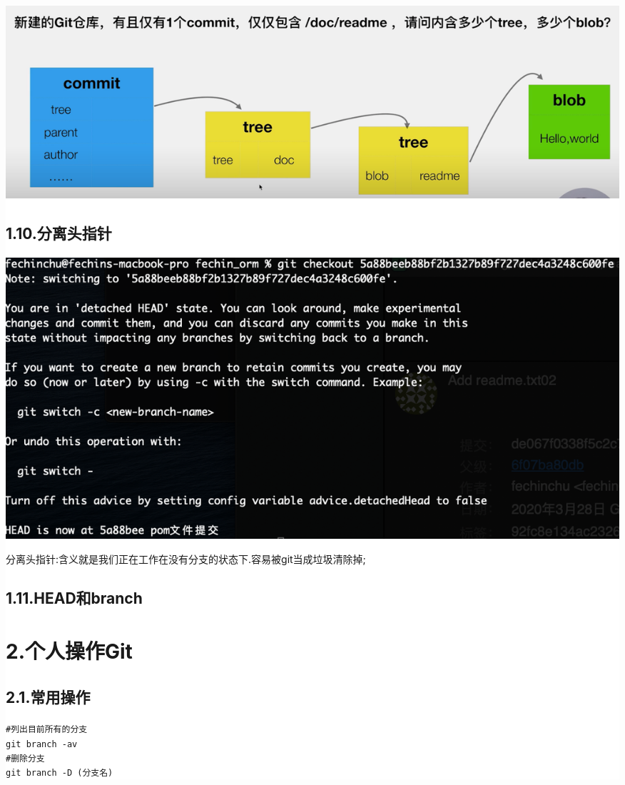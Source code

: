 ![image-20200328141512177](Git.GitHub.GitLab.assets/image-20200328141512177.png)

## 1.10.分离头指针

![image-20200328143931427](Git.GitHub.GitLab.assets/image-20200328143931427.png)

分离头指针:含义就是我们正在工作在没有分支的状态下.容易被git当成垃圾清除掉;

## 1.11.HEAD和branch

# 2.个人操作Git

## 2.1.常用操作

~~~shell
#列出目前所有的分支
git branch -av
#删除分支
git branch -D (分支名)
~~~
